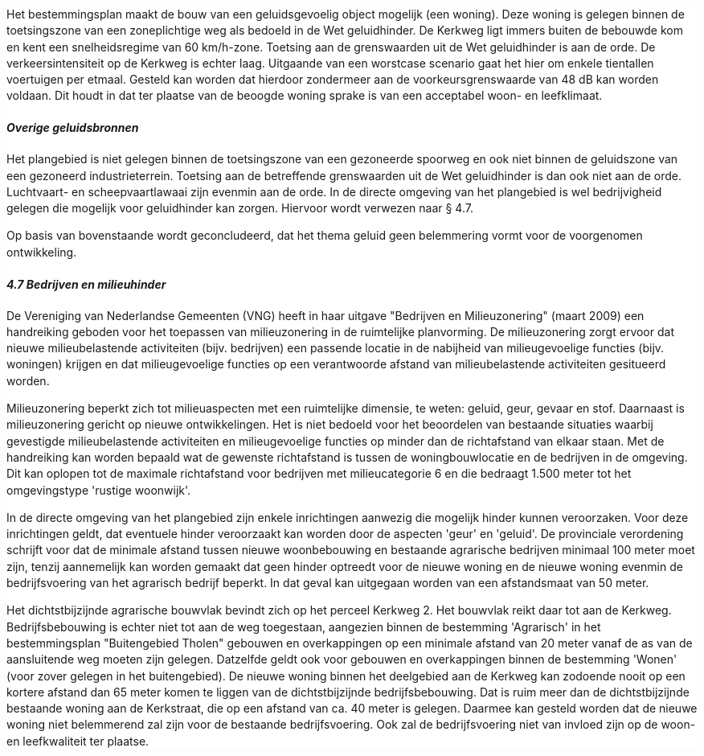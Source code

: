Het bestemmingsplan maakt de bouw van een geluidsgevoelig object mogelijk (een woning). Deze woning is gelegen binnen de toetsingszone van een zoneplichtige weg als bedoeld in de Wet geluidhinder. De Kerkweg ligt immers buiten de bebouwde kom en kent een snelheidsregime van 60 km/h-zone. Toetsing aan de grenswaarden uit de Wet geluidhinder is aan de orde. De verkeersintensiteit op de Kerkweg is echter laag. Uitgaande van een worstcase scenario gaat het hier om enkele tientallen voertuigen per etmaal. Gesteld kan worden dat hierdoor zondermeer aan de voorkeursgrenswaarde van 48 dB kan worden voldaan. Dit houdt in dat ter plaatse van de beoogde woning sprake is van een acceptabel woon- en leefklimaat.

#### *Overige geluidsbronnen*

Het plangebied is niet gelegen binnen de toetsingszone van een gezoneerde spoorweg en ook niet binnen de geluidszone van een gezoneerd industrieterrein. Toetsing aan de betreffende grenswaarden uit de Wet geluidhinder is dan ook niet aan de orde. Luchtvaart- en scheepvaartlawaai zijn evenmin aan de orde. In de directe omgeving van het plangebied is wel bedrijvigheid gelegen die mogelijk voor geluidhinder kan zorgen. Hiervoor wordt verwezen naar § 4.7.

Op basis van bovenstaande wordt geconcludeerd, dat het thema geluid geen belemmering vormt voor de voorgenomen ontwikkeling.

#### *4.7 Bedrijven en milieuhinder*

De Vereniging van Nederlandse Gemeenten (VNG) heeft in haar uitgave "Bedrijven en Milieuzonering" (maart 2009) een handreiking geboden voor het toepassen van milieuzonering in de ruimtelijke planvorming. De milieuzonering zorgt ervoor dat nieuwe milieubelastende activiteiten (bijv. bedrijven) een passende locatie in de nabijheid van milieugevoelige functies (bijv. woningen) krijgen en dat milieugevoelige functies op een verantwoorde afstand van milieubelastende activiteiten gesitueerd worden.

Milieuzonering beperkt zich tot milieuaspecten met een ruimtelijke dimensie, te weten: geluid, geur, gevaar en stof. Daarnaast is milieuzonering gericht op nieuwe ontwikkelingen. Het is niet bedoeld voor het beoordelen van bestaande situaties waarbij gevestigde milieubelastende activiteiten en milieugevoelige functies op minder dan de richtafstand van elkaar staan. Met de handreiking kan worden bepaald wat de gewenste richtafstand is tussen de woningbouwlocatie en de bedrijven in de omgeving. Dit kan oplopen tot de maximale richtafstand voor bedrijven met milieucategorie 6 en die bedraagt 1.500 meter tot het omgevingstype 'rustige woonwijk'.

In de directe omgeving van het plangebied zijn enkele inrichtingen aanwezig die mogelijk hinder kunnen veroorzaken. Voor deze inrichtingen geldt, dat eventuele hinder veroorzaakt kan worden door de aspecten 'geur' en 'geluid'. De provinciale verordening schrijft voor dat de minimale afstand tussen nieuwe woonbebouwing en bestaande agrarische bedrijven minimaal 100 meter moet zijn, tenzij aannemelijk kan worden gemaakt dat geen hinder optreedt voor de nieuwe woning en de nieuwe woning evenmin de bedrijfsvoering van het agrarisch bedrijf beperkt. In dat geval kan uitgegaan worden van een afstandsmaat van 50 meter.

Het dichtstbijzijnde agrarische bouwvlak bevindt zich op het perceel Kerkweg 2. Het bouwvlak reikt daar tot aan de Kerkweg. Bedrijfsbebouwing is echter niet tot aan de weg toegestaan, aangezien binnen de bestemming 'Agrarisch' in het bestemmingsplan "Buitengebied Tholen" gebouwen en overkappingen op een minimale afstand van 20 meter vanaf de as van de aansluitende weg moeten zijn gelegen. Datzelfde geldt ook voor gebouwen en overkappingen binnen de bestemming 'Wonen' (voor zover gelegen in het buitengebied). De nieuwe woning binnen het deelgebied aan de Kerkweg kan zodoende nooit op een kortere afstand dan 65 meter komen te liggen van de dichtstbijzijnde bedrijfsbebouwing. Dat is ruim meer dan de dichtstbijzijnde bestaande woning aan de Kerkstraat, die op een afstand van ca. 40 meter is gelegen. Daarmee kan gesteld worden dat de nieuwe woning niet belemmerend zal zijn voor de bestaande bedrijfsvoering. Ook zal de bedrijfsvoering niet van invloed zijn op de woon- en leefkwaliteit ter plaatse.
